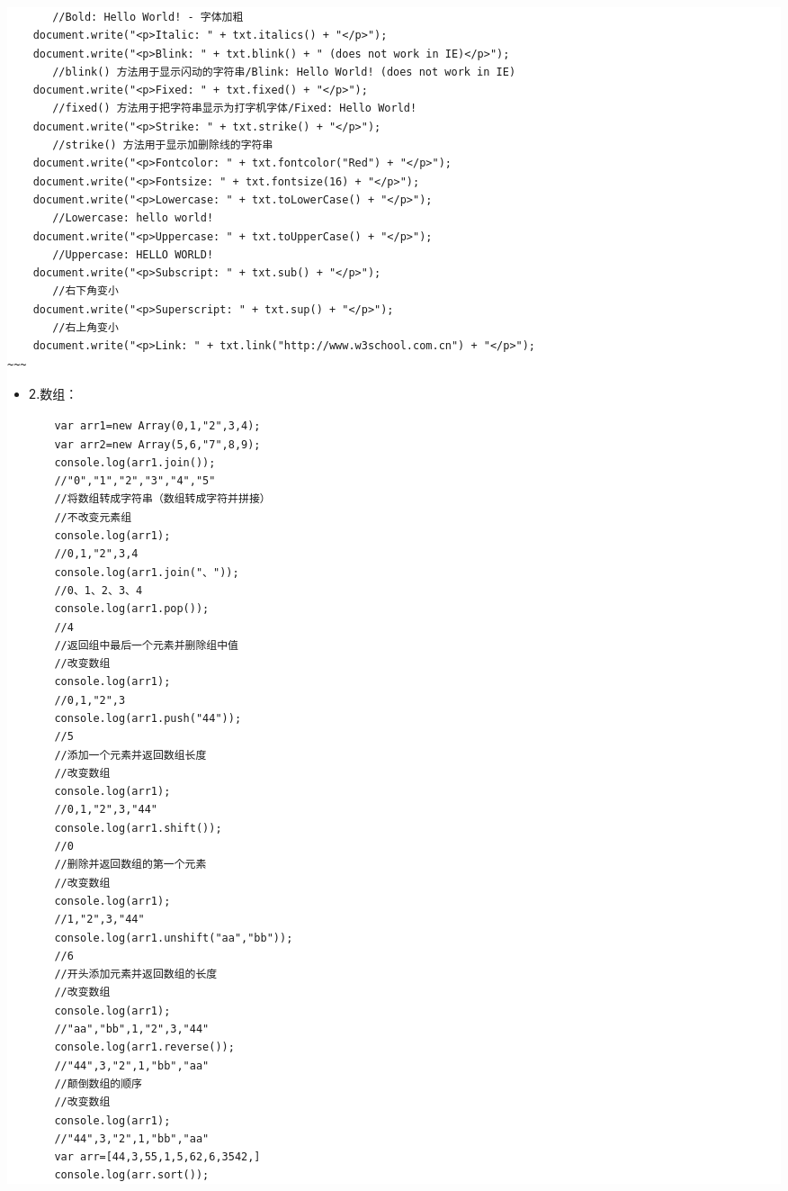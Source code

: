            //Bold: Hello World! - 字体加粗
        document.write("<p>Italic: " + txt.italics() + "</p>");
        document.write("<p>Blink: " + txt.blink() + " (does not work in IE)</p>");
           //blink() 方法用于显示闪动的字符串/Blink: Hello World! (does not work in IE)
        document.write("<p>Fixed: " + txt.fixed() + "</p>");
           //fixed() 方法用于把字符串显示为打字机字体/Fixed: Hello World!
        document.write("<p>Strike: " + txt.strike() + "</p>");
           //strike() 方法用于显示加删除线的字符串
        document.write("<p>Fontcolor: " + txt.fontcolor("Red") + "</p>");
        document.write("<p>Fontsize: " + txt.fontsize(16) + "</p>");
        document.write("<p>Lowercase: " + txt.toLowerCase() + "</p>");
           //Lowercase: hello world!
        document.write("<p>Uppercase: " + txt.toUpperCase() + "</p>");
           //Uppercase: HELLO WORLD!
        document.write("<p>Subscript: " + txt.sub() + "</p>");
           //右下角变小
        document.write("<p>Superscript: " + txt.sup() + "</p>");
           //右上角变小
        document.write("<p>Link: " + txt.link("http://www.w3school.com.cn") + "</p>");
    ~~~
* 2.数组：
    ~~~
        var arr1=new Array(0,1,"2",3,4);
        var arr2=new Array(5,6,"7",8,9);
        console.log(arr1.join());
        //"0","1","2","3","4","5"
        //将数组转成字符串（数组转成字符并拼接）
        //不改变元素组
        console.log(arr1);
        //0,1,"2",3,4
        console.log(arr1.join("、"));
        //0、1、2、3、4
        console.log(arr1.pop());
        //4
        //返回组中最后一个元素并删除组中值
        //改变数组
        console.log(arr1);
        //0,1,"2",3
        console.log(arr1.push("44"));
        //5
        //添加一个元素并返回数组长度
        //改变数组
        console.log(arr1);
        //0,1,"2",3,"44"
        console.log(arr1.shift());
        //0
        //删除并返回数组的第一个元素
        //改变数组
        console.log(arr1);
        //1,"2",3,"44"
        console.log(arr1.unshift("aa","bb"));
        //6
        //开头添加元素并返回数组的长度
        //改变数组
        console.log(arr1);
        //"aa","bb",1,"2",3,"44"
        console.log(arr1.reverse());
        //"44",3,"2",1,"bb","aa"
        //颠倒数组的顺序
        //改变数组
        console.log(arr1);
        //"44",3,"2",1,"bb","aa"
        var arr=[44,3,55,1,5,62,6,3542,]
        console.log(arr.sort());